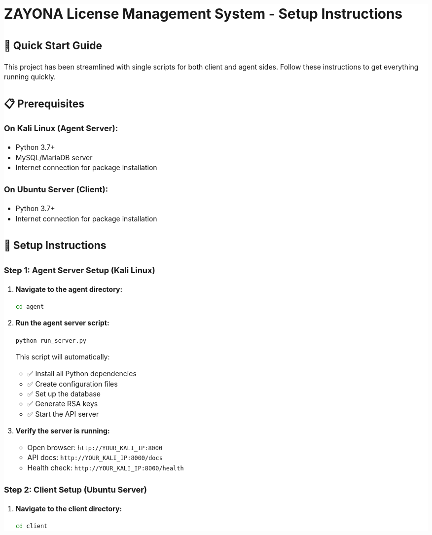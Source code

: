 # ZAYONA License Management System - Setup Instructions

## 🚀 Quick Start Guide

This project has been streamlined with single scripts for both client and agent sides. Follow these instructions to get everything running quickly.

## 📋 Prerequisites

### On Kali Linux (Agent Server):
- Python 3.7+
- MySQL/MariaDB server
- Internet connection for package installation

### On Ubuntu Server (Client):
- Python 3.7+
- Internet connection for package installation

## 🔧 Setup Instructions

### Step 1: Agent Server Setup (Kali Linux)

1. **Navigate to the agent directory:**
   ```bash
   cd agent
   ```

2. **Run the agent server script:**
   ```bash
   python run_server.py
   ```

   This script will automatically:
   - ✅ Install all Python dependencies
   - ✅ Create configuration files
   - ✅ Set up the database
   - ✅ Generate RSA keys
   - ✅ Start the API server

3. **Verify the server is running:**
   - Open browser: `http://YOUR_KALI_IP:8000`
   - API docs: `http://YOUR_KALI_IP:8000/docs`
   - Health check: `http://YOUR_KALI_IP:8000/health`

### Step 2: Client Setup (Ubuntu Server)

1. **Navigate to the client directory:**
   ```bash
   cd client
   ```
